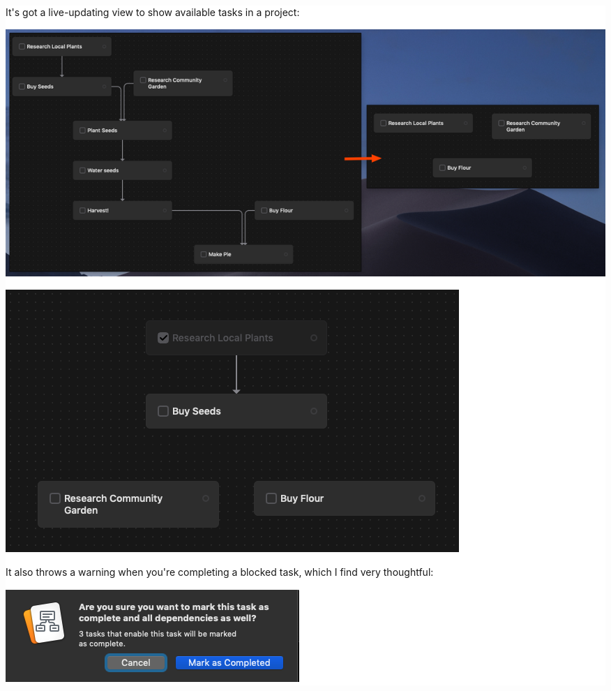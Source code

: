 It's got a live-updating view to show available tasks in a project:

![Only available tasks are visible in list view](./images/taskheat-available.png)

![When a task is completed, the next is revealed](./images/taskheat-updating.png)

It also throws a warning when you're completing a blocked task, which I find very thoughtful:

![](./images/taskheat-warning.png)
